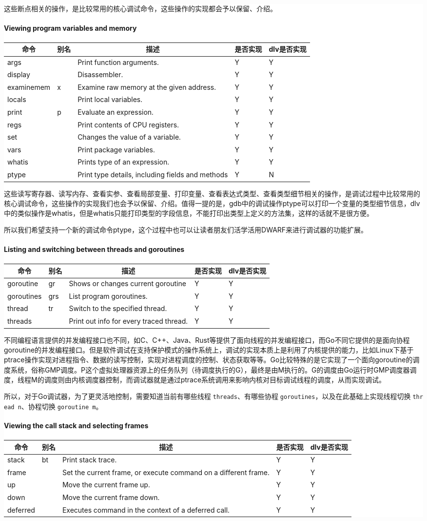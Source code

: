 这些断点相关的操作，是比较常用的核心调试命令，这些操作的实现都会予以保留、介绍。

#### Viewing program variables and memory

| 命令       | 别名 | 描述                                             | 是否实现 | dlv是否实现 |
| ---------- | ---- | ------------------------------------------------ | -------- | ----------- |
| args       |      | Print function arguments.                        | Y        | Y           |
| display    |      | Disassembler.                                    | Y        | Y           |
| examinemem | x    | Examine raw memory at the given address.         | Y        | Y           |
| locals     |      | Print local variables.                           | Y        | Y           |
| print      | p    | Evaluate an expression.                          | Y        | Y           |
| regs       |      | Print contents of CPU registers.                 | Y        | Y           |
| set        |      | Changes the value of a variable.                 | Y        | Y           |
| vars       |      | Print package variables.                         | Y        | Y           |
| whatis     |      | Prints type of an expression.                    | Y        | Y           |
| ptype      |      | Print type details, including fields and methods | Y        | N           |

这些读写寄存器、读写内存、查看实参、查看局部变量、打印变量、查看表达式类型、查看类型细节相关的操作，是调试过程中比较常用的核心调试命令，这些操作的实现我们也会予以保留、介绍。值得一提的是，gdb中的调试操作ptype可以打印一个变量的类型细节信息，dlv中的类似操作是whatis，但是whatis只能打印类型的字段信息，不能打印出类型上定义的方法集，这样的话就不是很方便。

所以我们希望支持一个新的调试命令ptype，这个过程中也可以让读者朋友们活学活用DWARF来进行调试器的功能扩展。

#### Listing and switching between threads and goroutines

| 命令       | 别名 | 描述                                    | 是否实现 | dlv是否实现 |
| ---------- | ---- | --------------------------------------- | -------- | ----------- |
| goroutine  | gr   | Shows or changes current goroutine      | Y        | Y           |
| goroutines | grs  | List program goroutines.                | Y        | Y           |
| thread     | tr   | Switch to the specified thread.         | Y        | Y           |
| threads    |      | Print out info for every traced thread. | Y        | Y           |

不同编程语言提供的并发编程接口也不同，如C、C++、Java、Rust等提供了面向线程的并发编程接口，而Go不同它提供的是面向协程goroutine的并发编程接口。但是软件调试在支持保护模式的操作系统上，调试的实现本质上是利用了内核提供的能力，比如Linux下基于ptrace操作实现对进程指令、数据的读写控制，实现对进程调度的控制、状态获取等等。Go比较特殊的是它实现了一个面向goroutine的调度系统，俗称GMP调度。P这个虚拟处理器资源上的任务队列（待调度执行的G），最终是由M执行的。G的调度由Go运行时GMP调度器调度，线程M的调度则由内核调度器控制，而调试器就是通过ptrace系统调用来影响内核对目标调试线程的调度，从而实现调试。

所以，对于Go调试器，为了更灵活地控制，需要知道当前有哪些线程 `threads`、有哪些协程 `goroutines`，以及在此基础上实现线程切换 `thread n`、协程切换 `goroutine m`。

#### Viewing the call stack and selecting frames

| 命令     | 别名 | 描述                                                            | 是否实现 | dlv是否实现 |
| -------- | ---- | --------------------------------------------------------------- | -------- | ----------- |
| stack    | bt   | Print stack trace.                                              | Y        | Y           |
| frame    |      | Set the current frame, or execute command on a different frame. | Y        | Y           |
| up       |      | Move the current frame up.                                      | Y        | Y           |
| down     |      | Move the current frame down.                                    | Y        | Y           |
| deferred |      | Executes command in the context of a deferred call.             | Y        | Y           |

